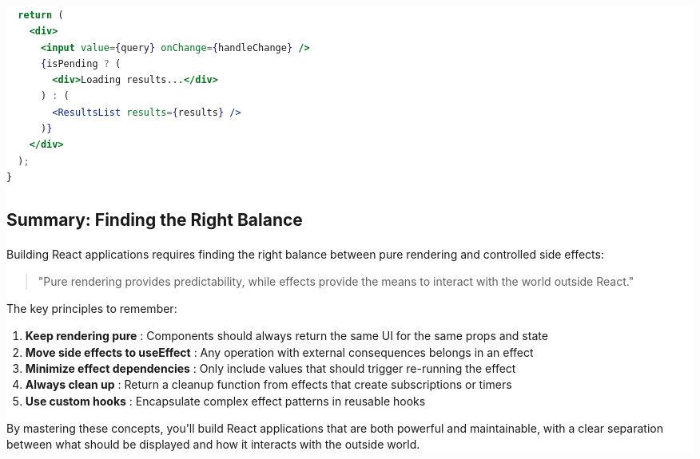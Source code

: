 ```jsx
  return (
    <div>
      <input value={query} onChange={handleChange} />
      {isPending ? (
        <div>Loading results...</div>
      ) : (
        <ResultsList results={results} />
      )}
    </div>
  );
}
```

## Summary: Finding the Right Balance

Building React applications requires finding the right balance between pure rendering and controlled side effects:

> "Pure rendering provides predictability, while effects provide the means to interact with the world outside React."

The key principles to remember:

1. **Keep rendering pure** : Components should always return the same UI for the same props and state
2. **Move side effects to useEffect** : Any operation with external consequences belongs in an effect
3. **Minimize effect dependencies** : Only include values that should trigger re-running the effect
4. **Always clean up** : Return a cleanup function from effects that create subscriptions or timers
5. **Use custom hooks** : Encapsulate complex effect patterns in reusable hooks

By mastering these concepts, you'll build React applications that are both powerful and maintainable, with a clear separation between what should be displayed and how it interacts with the outside world.

